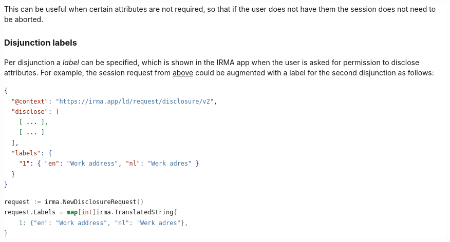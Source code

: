 
This can be useful when certain attributes are not required, so that if the user does not have them the session does not need to be aborted.

### Disjunction labels

Per disjunction a *label* can be specified, which is shown in the IRMA app when the user is asked for permission to disclose attributes. For example, the session request from [above](#disclosure-requests) could be augmented with a label for the second disjunction as follows:




```json
{
  "@context": "https://irma.app/ld/request/disclosure/v2",
  "disclose": [
    [ ... ],
    [ ... ]
  ],
  "labels": {
    "1": { "en": "Work address", "nl": "Werk adres" }
  }
}
```

```go
request := irma.NewDisclosureRequest()
request.Labels = map[int]irma.TranslatedString{
	1: {"en": "Work address", "nl": "Werk adres"},
}
```
